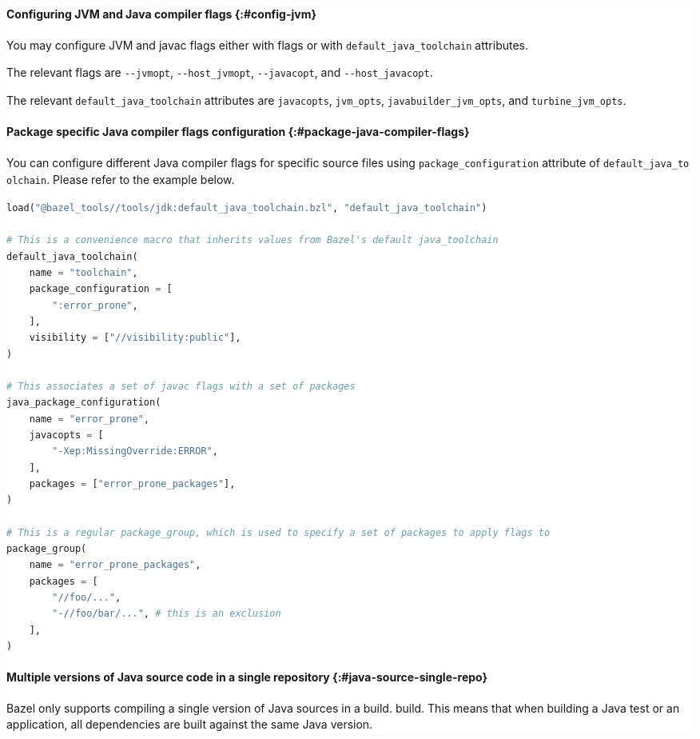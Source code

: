 #### Configuring JVM and Java compiler flags {:#config-jvm}

You may configure JVM and javac flags either with flags or with
 `default_java_toolchain` attributes.

The relevant flags are `--jvmopt`, `--host_jvmopt`, `--javacopt`,  and
`--host_javacopt`.

The relevant `default_java_toolchain` attributes are `javacopts`, `jvm_opts`,
`javabuilder_jvm_opts`, and `turbine_jvm_opts`.

#### Package specific Java compiler flags configuration {:#package-java-compiler-flags}

You can configure different Java compiler flags for specific source
files using `package_configuration` attribute of `default_java_toolchain`.
Please refer to the example below.

```python
load("@bazel_tools//tools/jdk:default_java_toolchain.bzl", "default_java_toolchain")

# This is a convenience macro that inherits values from Bazel's default java_toolchain
default_java_toolchain(
    name = "toolchain",
    package_configuration = [
        ":error_prone",
    ],
    visibility = ["//visibility:public"],
)

# This associates a set of javac flags with a set of packages
java_package_configuration(
    name = "error_prone",
    javacopts = [
        "-Xep:MissingOverride:ERROR",
    ],
    packages = ["error_prone_packages"],
)

# This is a regular package_group, which is used to specify a set of packages to apply flags to
package_group(
    name = "error_prone_packages",
    packages = [
        "//foo/...",
        "-//foo/bar/...", # this is an exclusion
    ],
)
```

#### Multiple versions of Java source code in a single repository {:#java-source-single-repo}

Bazel only supports compiling a single version of Java sources in a build.
build. This means that when building a Java test or an application, all
 dependencies are built against the same Java version.
